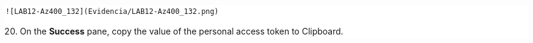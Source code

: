     ![LAB12-Az400_132](Evidencia/LAB12-Az400_132.png)

20. On the **Success** pane, copy the value of the personal access token to Clipboard.
